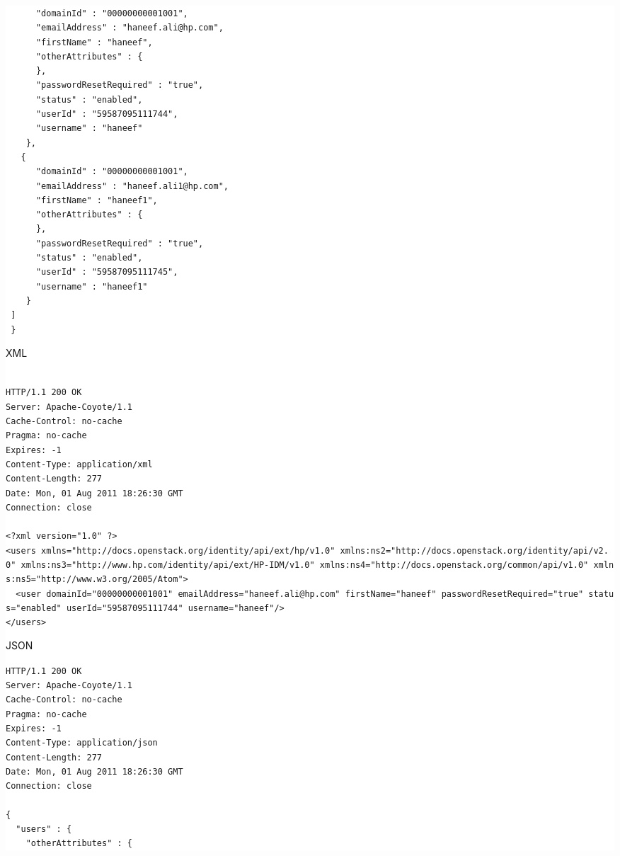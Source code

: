 ```
      "domainId" : "00000000001001",
      "emailAddress" : "haneef.ali@hp.com",
      "firstName" : "haneef",
      "otherAttributes" : {
      },
      "passwordResetRequired" : "true",
      "status" : "enabled",
      "userId" : "59587095111744",
      "username" : "haneef"
    },
   {
      "domainId" : "00000000001001",
      "emailAddress" : "haneef.ali1@hp.com",
      "firstName" : "haneef1",
      "otherAttributes" : {
      },
      "passwordResetRequired" : "true",
      "status" : "enabled",
      "userId" : "59587095111745",
      "username" : "haneef1"
    }
 ]
 }

```

XML

```

HTTP/1.1 200 OK
Server: Apache-Coyote/1.1
Cache-Control: no-cache
Pragma: no-cache
Expires: -1
Content-Type: application/xml
Content-Length: 277
Date: Mon, 01 Aug 2011 18:26:30 GMT
Connection: close

<?xml version="1.0" ?>
<users xmlns="http://docs.openstack.org/identity/api/ext/hp/v1.0" xmlns:ns2="http://docs.openstack.org/identity/api/v2.0" xmlns:ns3="http://www.hp.com/identity/api/ext/HP-IDM/v1.0" xmlns:ns4="http://docs.openstack.org/common/api/v1.0" xmlns:ns5="http://www.w3.org/2005/Atom">
  <user domainId="00000000001001" emailAddress="haneef.ali@hp.com" firstName="haneef" passwordResetRequired="true" status="enabled" userId="59587095111744" username="haneef"/>
</users>
```

JSON

```
HTTP/1.1 200 OK
Server: Apache-Coyote/1.1
Cache-Control: no-cache
Pragma: no-cache
Expires: -1
Content-Type: application/json
Content-Length: 277
Date: Mon, 01 Aug 2011 18:26:30 GMT
Connection: close

{
  "users" : {
    "otherAttributes" : {
```